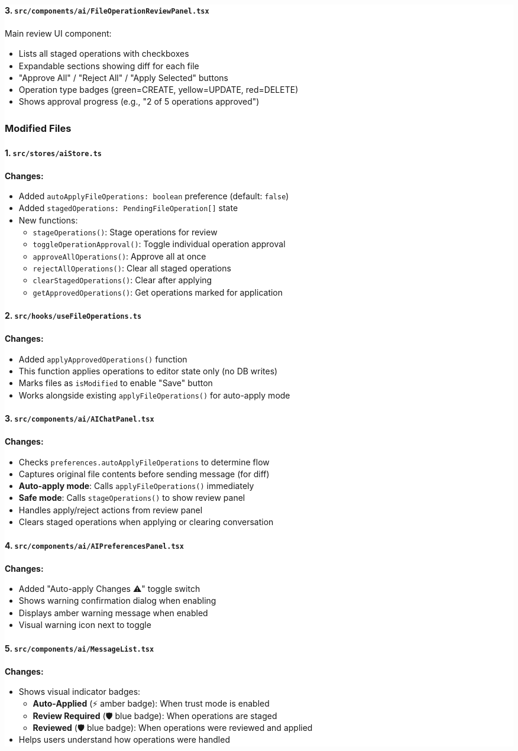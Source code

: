 #### 3. `src/components/ai/FileOperationReviewPanel.tsx`
Main review UI component:
- Lists all staged operations with checkboxes
- Expandable sections showing diff for each file
- "Approve All" / "Reject All" / "Apply Selected" buttons
- Operation type badges (green=CREATE, yellow=UPDATE, red=DELETE)
- Shows approval progress (e.g., "2 of 5 operations approved")

### Modified Files

#### 1. `src/stores/aiStore.ts`
**Changes:**
- Added `autoApplyFileOperations: boolean` preference (default: `false`)
- Added `stagedOperations: PendingFileOperation[]` state
- New functions:
  - `stageOperations()`: Stage operations for review
  - `toggleOperationApproval()`: Toggle individual operation approval
  - `approveAllOperations()`: Approve all at once
  - `rejectAllOperations()`: Clear all staged operations
  - `clearStagedOperations()`: Clear after applying
  - `getApprovedOperations()`: Get operations marked for application

#### 2. `src/hooks/useFileOperations.ts`
**Changes:**
- Added `applyApprovedOperations()` function
- This function applies operations to editor state only (no DB writes)
- Marks files as `isModified` to enable "Save" button
- Works alongside existing `applyFileOperations()` for auto-apply mode

#### 3. `src/components/ai/AIChatPanel.tsx`
**Changes:**
- Checks `preferences.autoApplyFileOperations` to determine flow
- Captures original file contents before sending message (for diff)
- **Auto-apply mode**: Calls `applyFileOperations()` immediately
- **Safe mode**: Calls `stageOperations()` to show review panel
- Handles apply/reject actions from review panel
- Clears staged operations when applying or clearing conversation

#### 4. `src/components/ai/AIPreferencesPanel.tsx`
**Changes:**
- Added "Auto-apply Changes ⚠️" toggle switch
- Shows warning confirmation dialog when enabling
- Displays amber warning message when enabled
- Visual warning icon next to toggle

#### 5. `src/components/ai/MessageList.tsx`
**Changes:**
- Shows visual indicator badges:
  - **Auto-Applied** (⚡ amber badge): When trust mode is enabled
  - **Review Required** (🛡️ blue badge): When operations are staged
  - **Reviewed** (🛡️ blue badge): When operations were reviewed and applied
- Helps users understand how operations were handled
